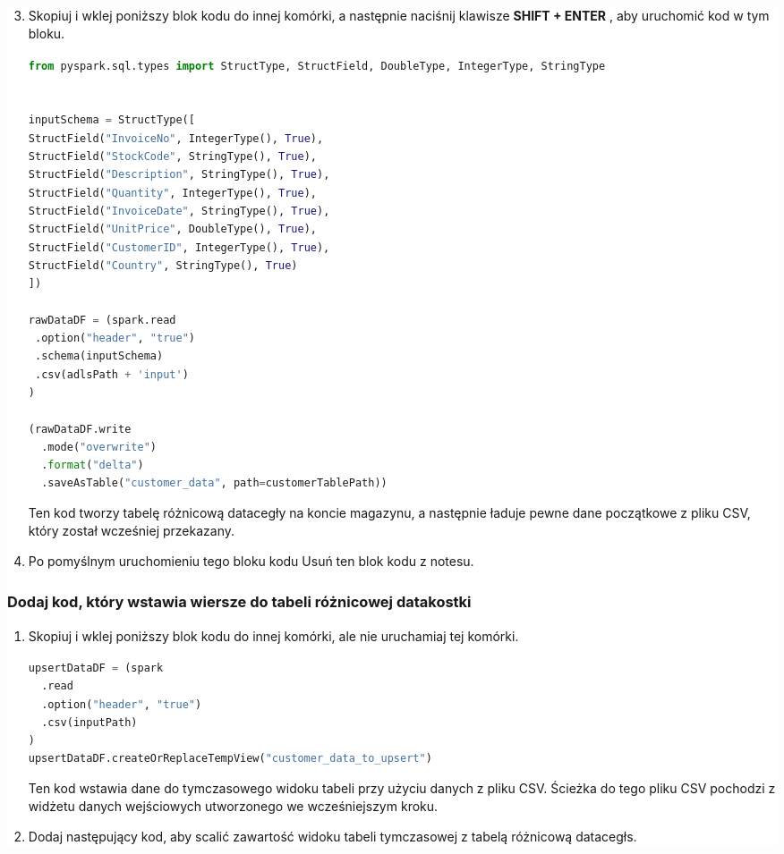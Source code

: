 3. Skopiuj i wklej poniższy blok kodu do innej komórki, a następnie naciśnij klawisze **SHIFT + ENTER** , aby uruchomić kod w tym bloku.

   ```Python
   from pyspark.sql.types import StructType, StructField, DoubleType, IntegerType, StringType


   inputSchema = StructType([
   StructField("InvoiceNo", IntegerType(), True),
   StructField("StockCode", StringType(), True),
   StructField("Description", StringType(), True),
   StructField("Quantity", IntegerType(), True),
   StructField("InvoiceDate", StringType(), True),
   StructField("UnitPrice", DoubleType(), True),
   StructField("CustomerID", IntegerType(), True),
   StructField("Country", StringType(), True)
   ])

   rawDataDF = (spark.read
    .option("header", "true")
    .schema(inputSchema)
    .csv(adlsPath + 'input')
   )

   (rawDataDF.write
     .mode("overwrite")
     .format("delta")
     .saveAsTable("customer_data", path=customerTablePath))
   ```

   Ten kod tworzy tabelę różnicową datacegły na koncie magazynu, a następnie ładuje pewne dane początkowe z pliku CSV, który został wcześniej przekazany.

4. Po pomyślnym uruchomieniu tego bloku kodu Usuń ten blok kodu z notesu.

### <a name="add-code-that-inserts-rows-into-the-databricks-delta-table"></a>Dodaj kod, który wstawia wiersze do tabeli różnicowej datakostki

1. Skopiuj i wklej poniższy blok kodu do innej komórki, ale nie uruchamiaj tej komórki.

   ```Python
   upsertDataDF = (spark
     .read
     .option("header", "true")
     .csv(inputPath)
   )
   upsertDataDF.createOrReplaceTempView("customer_data_to_upsert")
   ```

   Ten kod wstawia dane do tymczasowego widoku tabeli przy użyciu danych z pliku CSV. Ścieżka do tego pliku CSV pochodzi z widżetu danych wejściowych utworzonego we wcześniejszym kroku.

2. Dodaj następujący kod, aby scalić zawartość widoku tabeli tymczasowej z tabelą różnicową datacegłs.
